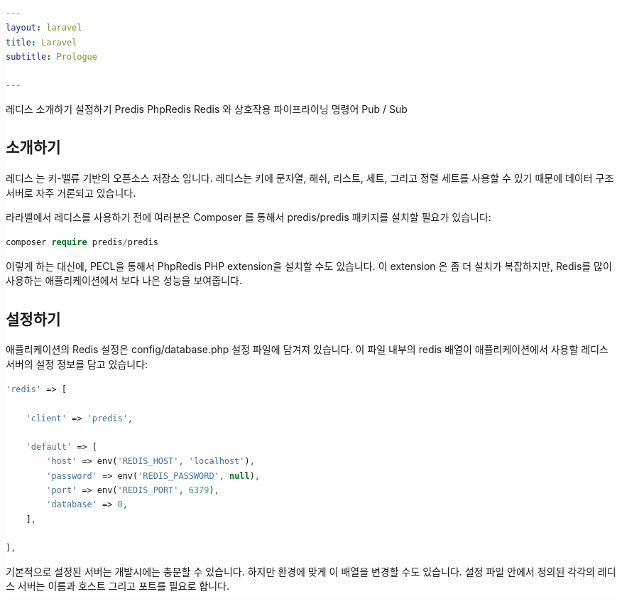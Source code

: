 ```yaml
---
layout: laravel
title: Laravel
subtitle: Prologue
    
---
```


레디스
소개하기
설정하기
Predis
PhpRedis
Redis 와 상호작용
파이프라이닝 명령어
Pub / Sub

## 소개하기
레디스 는 키-밸류 기반의 오픈소스 저장소 입니다. 레디스는 키에 문자열, 해쉬, 리스트, 세트, 그리고 정렬 세트를 사용할 수 있기 때문에 데이터 구조 서버로 자주 거론되고 있습니다.

라라벨에서 레디스를 사용하기 전에 여러분은 Composer 를 통해서 predis/predis 패키지를 설치할 필요가 있습니다:

```php
composer require predis/predis
```

이렇게 하는 대신에, PECL을 통해서 PhpRedis PHP extension을 설치할 수도 있습니다. 이 extension 은 좀 더 설치가 복잡하지만, Redis를 많이 사용하는 애플리케이션에서 보다 나은 성능을 보여줍니다.


## 설정하기
애플리케이션의 Redis 설정은 config/database.php 설정 파일에 담겨져 있습니다. 이 파일 내부의 redis 배열이 애플리케이션에서 사용할 레디스 서버의 설정 정보를 담고 있습니다:

```php
'redis' => [

    'client' => 'predis',

    'default' => [
        'host' => env('REDIS_HOST', 'localhost'),
        'password' => env('REDIS_PASSWORD', null),
        'port' => env('REDIS_PORT', 6379),
        'database' => 0,
    ],

],
```

기본적으로 설정된 서버는 개발시에는 충분할 수 있습니다. 하지만 환경에 맞게 이 배열을 변경할 수도 있습니다. 설정 파일 안에서 정의된 각각의 레디스 서버는 이름과 호스트 그리고 포트를 필요로 합니다.
